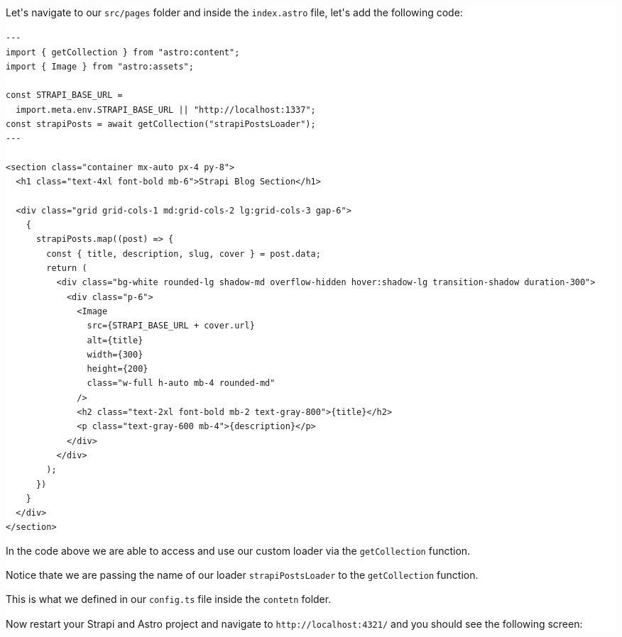 Let's navigate to our `src/pages` folder and inside the `index.astro` file, let's add the following code:

```astro
---
import { getCollection } from "astro:content";
import { Image } from "astro:assets";

const STRAPI_BASE_URL =
  import.meta.env.STRAPI_BASE_URL || "http://localhost:1337";
const strapiPosts = await getCollection("strapiPostsLoader");
---

<section class="container mx-auto px-4 py-8">
  <h1 class="text-4xl font-bold mb-6">Strapi Blog Section</h1>

  <div class="grid grid-cols-1 md:grid-cols-2 lg:grid-cols-3 gap-6">
    {
      strapiPosts.map((post) => {
        const { title, description, slug, cover } = post.data;
        return (
          <div class="bg-white rounded-lg shadow-md overflow-hidden hover:shadow-lg transition-shadow duration-300">
            <div class="p-6">
              <Image
                src={STRAPI_BASE_URL + cover.url}
                alt={title}
                width={300}
                height={200}
                class="w-full h-auto mb-4 rounded-md"
              />
              <h2 class="text-2xl font-bold mb-2 text-gray-800">{title}</h2>
              <p class="text-gray-600 mb-4">{description}</p>
            </div>
          </div>
        );
      })
    }
  </div>
</section>

```

In the code above we are able to access and use our custom loader via the `getCollection` function.

Notice thate we are passing the name of our loader `strapiPostsLoader` to the `getCollection` function.

This is what we defined in our `config.ts` file inside the `contetn` folder.

Now restart your Strapi and Astro project and navigate to `http://localhost:4321/` and you should see the following screen:
